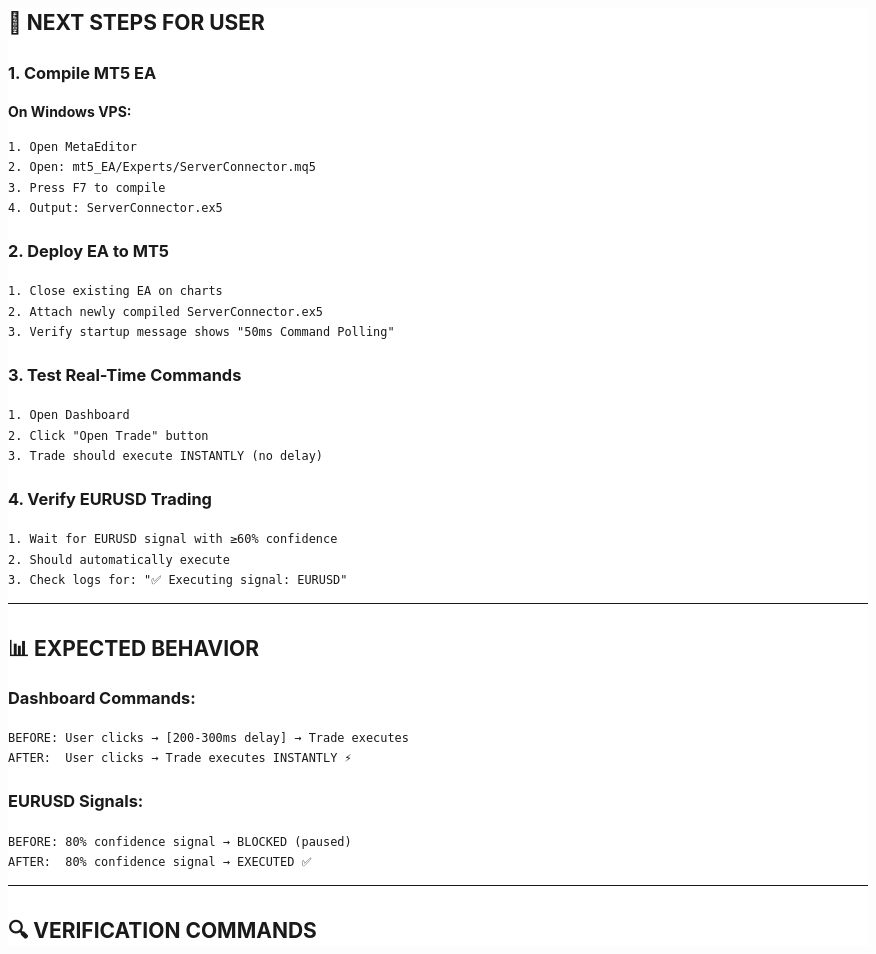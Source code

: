 
## 🔧 NEXT STEPS FOR USER

### 1. Compile MT5 EA
**On Windows VPS:**
```
1. Open MetaEditor
2. Open: mt5_EA/Experts/ServerConnector.mq5
3. Press F7 to compile
4. Output: ServerConnector.ex5
```

### 2. Deploy EA to MT5
```
1. Close existing EA on charts
2. Attach newly compiled ServerConnector.ex5
3. Verify startup message shows "50ms Command Polling"
```

### 3. Test Real-Time Commands
```
1. Open Dashboard
2. Click "Open Trade" button
3. Trade should execute INSTANTLY (no delay)
```

### 4. Verify EURUSD Trading
```
1. Wait for EURUSD signal with ≥60% confidence
2. Should automatically execute
3. Check logs for: "✅ Executing signal: EURUSD"
```

---

## 📊 EXPECTED BEHAVIOR

### Dashboard Commands:
```
BEFORE: User clicks → [200-300ms delay] → Trade executes
AFTER:  User clicks → Trade executes INSTANTLY ⚡
```

### EURUSD Signals:
```
BEFORE: 80% confidence signal → BLOCKED (paused)
AFTER:  80% confidence signal → EXECUTED ✅
```

---

## 🔍 VERIFICATION COMMANDS
